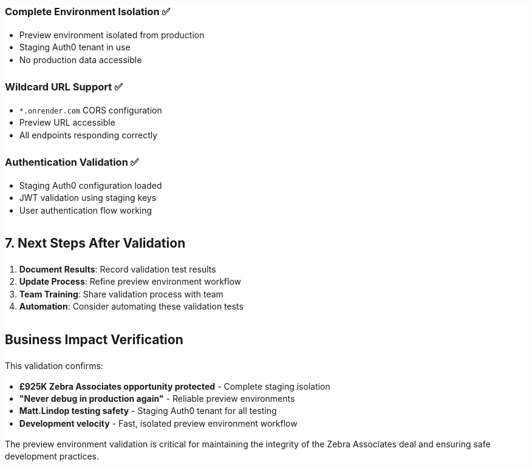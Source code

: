 ### Complete Environment Isolation ✅
- Preview environment isolated from production
- Staging Auth0 tenant in use
- No production data accessible

### Wildcard URL Support ✅
- `*.onrender.com` CORS configuration
- Preview URL accessible
- All endpoints responding correctly

### Authentication Validation ✅
- Staging Auth0 configuration loaded
- JWT validation using staging keys
- User authentication flow working

## 7. Next Steps After Validation

1. **Document Results**: Record validation test results
2. **Update Process**: Refine preview environment workflow
3. **Team Training**: Share validation process with team
4. **Automation**: Consider automating these validation tests

## Business Impact Verification

This validation confirms:
- **£925K Zebra Associates opportunity protected** - Complete staging isolation
- **"Never debug in production again"** - Reliable preview environments
- **Matt.Lindop testing safety** - Staging Auth0 tenant for all testing
- **Development velocity** - Fast, isolated preview environment workflow

The preview environment validation is critical for maintaining the integrity of the Zebra Associates deal and ensuring safe development practices.